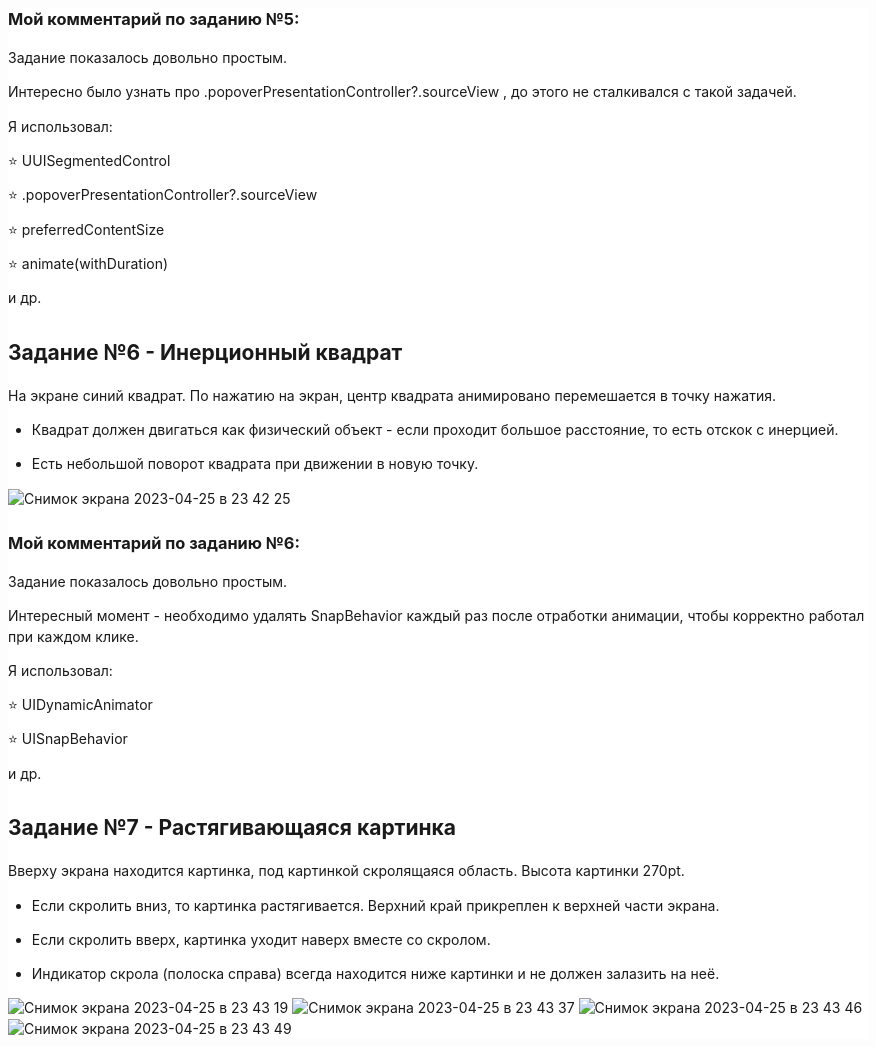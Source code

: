 
### Мой комментарий по заданию №5:
Задание показалось довольно простым.

Интересно было узнать про .popoverPresentationController?.sourceView , до этого не сталкивался с такой задачей.

Я использовал:

⭐ UUISegmentedControl

⭐ .popoverPresentationController?.sourceView

⭐ preferredContentSize

⭐ animate(withDuration)

и др.



## Задание №6 - Инерционный квадрат
На экране синий квадрат. По нажатию на экран, центр квадрата анимировано перемешается в точку нажатия.

- Квадрат должен двигаться как физический объект - если проходит большое расстояние, то есть отскок с инерцией.

- Есть небольшой поворот квадрата при движении в новую точку.

<img width="245" alt="Снимок экрана 2023-04-25 в 23 42 25" src="https://user-images.githubusercontent.com/122968178/234419335-fa6edea4-8122-4b29-a027-762db52c1323.png">


### Мой комментарий по заданию №6:
Задание показалось довольно простым.

Интересный момент - необходимо удалять SnapBehavior каждый раз после отработки анимации, чтобы корректно работал при каждом клике.

Я использовал:

⭐ UIDynamicAnimator

⭐ UISnapBehavior

и др.



## Задание №7 - Растягивающаяся картинка
Вверху экрана находится картинка, под картинкой скролящаяся область. Высота картинки 270pt.

- Если скролить вниз, то картинка растягивается. Верхний край прикреплен к верхней части экрана.

- Если скролить вверх, картинка уходит наверх вместе со скролом.

- Индикатор скрола (полоска справа) всегда находится ниже картинки и не должен залазить на неё.

<img width="245" alt="Снимок экрана 2023-04-25 в 23 43 19" src="https://user-images.githubusercontent.com/122968178/234423788-97e2a15d-d5e0-44ba-b7fa-f649d4540d7b.png">  <img width="245" alt="Снимок экрана 2023-04-25 в 23 43 37" src="https://user-images.githubusercontent.com/122968178/234423819-7dd73311-99aa-456b-af52-090d3e0aa08b.png">  <img width="245" alt="Снимок экрана 2023-04-25 в 23 43 46" src="https://user-images.githubusercontent.com/122968178/234423824-ba867a6e-dd13-4820-adc7-d24bfccb2d09.png">  <img width="245" alt="Снимок экрана 2023-04-25 в 23 43 49" src="https://user-images.githubusercontent.com/122968178/234423841-77b0f87f-caea-4766-99c5-142ba563fce4.png">

